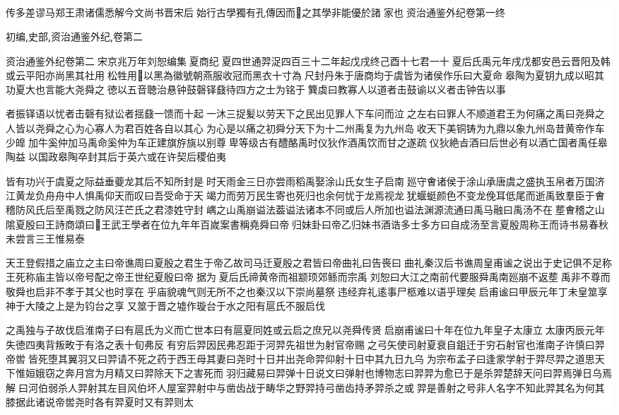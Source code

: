 传多差谬马郑王肃诸儒悉解今文尚书晋宋后
始行古學獨有孔傳因而之其學非能優於諸
家也
资治通鉴外纪卷第一终


初编,史部,资治通鉴外纪,卷第二

资治通鉴外纪卷第二
宋京兆万年刘恕编集
夏商纪
夏四世通羿浞四百三十二年起戊戌终己酉十七君一十
夏后氏禹元年戌戊都安邑云晋阳及韩或云平阳亦尚黑其社用
松牲用以黑為徽號朝燕服收冠而黑衣十寸為
尺封丹朱于唐商均于虞皆为诸侯作乐曰大夏命
皋陶为夏钥九成以昭其功夏大也言能大尧舜之
徳以五音聴治悬钟鼓磬铎鼗待四方之士为铭于
簨虡曰教寡人以道者击鼓谕以义者击钟告以事

者振铎语以忧者击磬有狱讼者揺鼗一馈而十起
一沐三捉髪以劳天下之民出见罪人下车问而泣
之左右曰罪人不顺道君王为何痛之禹曰尧舜之
人皆以尧舜之心为心寡人为君百姓各自以其心
为心是以痛之初舜分天下为十二州禹复为九州岛
收天下美铜铸为九鼎以象九州岛昔黄帝作车少皥
加牛奚仲加马禹命奚仲为车正建旗斿旐以别尊
卑等级古有醴酪禹时仪狄作酒禹饮而甘之遂疏
仪狄絶㫖酒曰后世必有以酒亡国者禹任皋陶益
以国政皋陶卒封其后于英六或在许契后稷伯夷

皆有功兴于虞夏之际益垂䕫龙其后不知所封是
时天雨金三日亦尝雨稻禹娶涂山氏女生子启南
廵守㑹诸侯于涂山承唐虞之盛执玉帛者万国济
江黄龙负舟舟中人惧禹仰天而叹曰吾受命于天
竭力而劳万民生寄也死归也余何忧于龙焉视龙
犹蝘蜓颜色不变龙俛耳低尾而逝禹致羣臣于㑹
稽防风氏后至禹戮之防风汪芒氏之君漆姓守封
嵎之山禹崩谥法葢谥法诸本不同或后人所加也谥法渊源流通曰禹马融曰禹汤不在
塟㑹稽之山隂夏殷曰王詩商頌曰王武王學者在位九年年百嵗案書稱堯舜曰帝
归妹卦曰帝乙归妹书酒诰多士多方曰自成汤至言夏殷周称王而诗书易春秋未尝言三王惟易泰

天王登假措之庙立之主曰帝谯周曰夏殷之君生于帝乙故司马迁夏殷之君皆曰帝曲礼曰告䘮曰
曲礼秦汉后书谯周皇甫谧之说出于史记俱不足称王死称庙主皆以帝号配之帝王世纪夏殷曰帝
据为
夏后氏禘黄帝而祖颛顼郊鲧而宗禹
刘恕曰大江之南前代要服舜禹南廵崩不返塟
禹非不尊而敬舜也启非不孝于其父也时享在
乎庙貌魂气则无所不之也秦汉以下崇尚墓祭
违经弃礼逺事尸柩难以语乎理矣
启甫谧曰甲辰元年丁未皇筮享神于大陵之上是为钧台之享
又筮于晋之墟作璇台于水之阳有扈氏不服启伐

之禹独与子故伐启淮南子曰有扈氏为义而亡世本曰有扈夏同姓或云启之庶兄以尧舜传贤
启崩甫谧曰十年在位九年皇子太康立
太康丙辰元年失徳四夷背叛畋于有洛之表十旬弗反
有穷后羿因民弗忍距于河羿先祖世为射官帝赐
之弓矢使司射夏衰自鉏迁于穷石射官也淮南子许慎曰羿帝喾
皆死堕其翼羽又曰羿请不死之药于西王母其妻曰尧时十日并出尧命羿仰射十日中其九日九乌
为宗布孟子曰逢䝉学射于羿尽羿之道思天下惟姮娥窃之奔月宫为月精又曰羿除天下之害死而
羽归藏易曰羿弹十日说文曰弹射也博物志曰羿羿为愈已于是杀羿楚辞天问曰羿焉弹日乌焉解
曰河伯弱杀人羿射其左目风伯坏人屋室羿射中与凿齿战于畴华之野羿持弓凿齿持矛羿杀之或
羿是善射之号非人名字不知此羿其名为何其膝据此诸说帝喾尧时各有羿夏时又有羿则太
